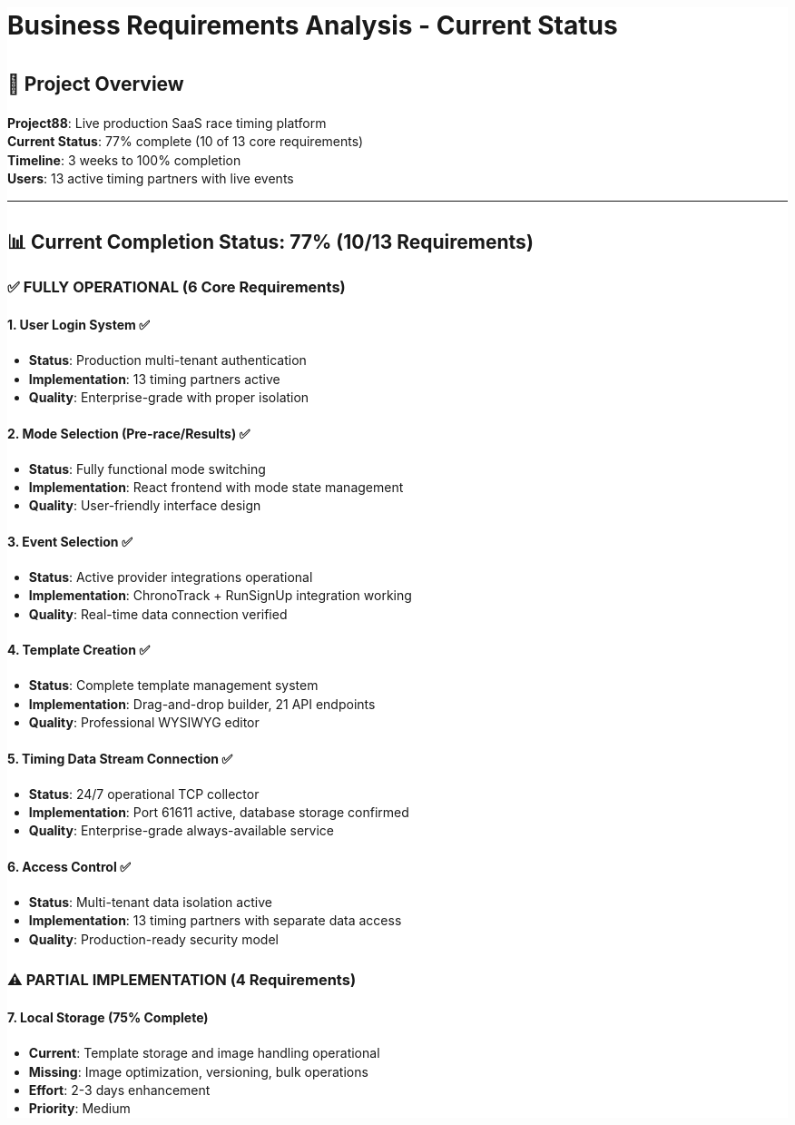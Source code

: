 # Business Requirements Analysis - Current Status

## 🎯 **Project Overview**

**Project88**: Live production SaaS race timing platform  
**Current Status**: 77% complete (10 of 13 core requirements)  
**Timeline**: 3 weeks to 100% completion  
**Users**: 13 active timing partners with live events

---

## 📊 **Current Completion Status: 77% (10/13 Requirements)**

### ✅ **FULLY OPERATIONAL (6 Core Requirements)**

#### 1. **User Login System** ✅
- **Status**: Production multi-tenant authentication
- **Implementation**: 13 timing partners active
- **Quality**: Enterprise-grade with proper isolation

#### 2. **Mode Selection (Pre-race/Results)** ✅  
- **Status**: Fully functional mode switching
- **Implementation**: React frontend with mode state management
- **Quality**: User-friendly interface design

#### 3. **Event Selection** ✅
- **Status**: Active provider integrations operational
- **Implementation**: ChronoTrack + RunSignUp integration working
- **Quality**: Real-time data connection verified

#### 4. **Template Creation** ✅
- **Status**: Complete template management system
- **Implementation**: Drag-and-drop builder, 21 API endpoints
- **Quality**: Professional WYSIWYG editor

#### 5. **Timing Data Stream Connection** ✅
- **Status**: 24/7 operational TCP collector
- **Implementation**: Port 61611 active, database storage confirmed
- **Quality**: Enterprise-grade always-available service

#### 6. **Access Control** ✅
- **Status**: Multi-tenant data isolation active  
- **Implementation**: 13 timing partners with separate data access
- **Quality**: Production-ready security model

### ⚠️ **PARTIAL IMPLEMENTATION (4 Requirements)**

#### 7. **Local Storage** (75% Complete)
- **Current**: Template storage and image handling operational
- **Missing**: Image optimization, versioning, bulk operations
- **Effort**: 2-3 days enhancement
- **Priority**: Medium
